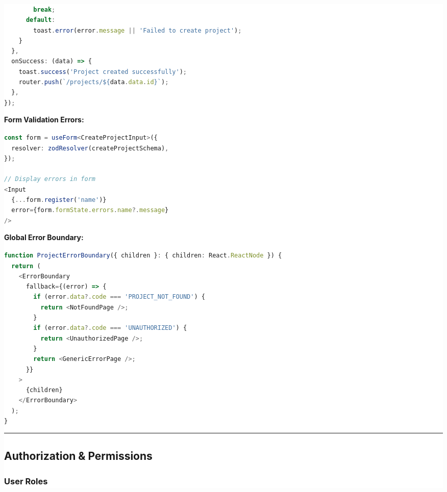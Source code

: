 ```typescript
        break;
      default:
        toast.error(error.message || 'Failed to create project');
    }
  },
  onSuccess: (data) => {
    toast.success('Project created successfully');
    router.push(`/projects/${data.data.id}`);
  },
});
```

**Form Validation Errors:**

```typescript
const form = useForm<CreateProjectInput>({
  resolver: zodResolver(createProjectSchema),
});

// Display errors in form
<Input
  {...form.register('name')}
  error={form.formState.errors.name?.message}
/>
```

**Global Error Boundary:**

```typescript
function ProjectErrorBoundary({ children }: { children: React.ReactNode }) {
  return (
    <ErrorBoundary
      fallback={(error) => {
        if (error.data?.code === 'PROJECT_NOT_FOUND') {
          return <NotFoundPage />;
        }
        if (error.data?.code === 'UNAUTHORIZED') {
          return <UnauthorizedPage />;
        }
        return <GenericErrorPage />;
      }}
    >
      {children}
    </ErrorBoundary>
  );
}
```

---

## Authorization & Permissions

### User Roles
